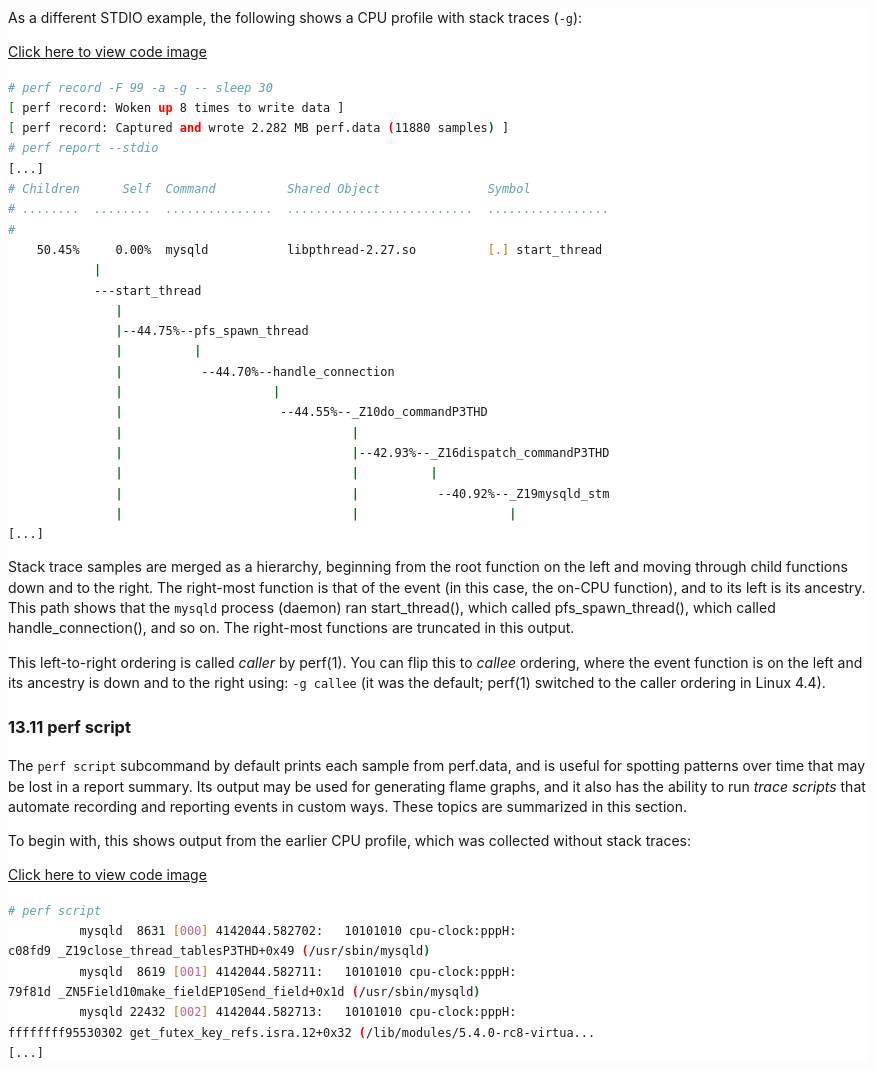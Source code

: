 As a different STDIO example, the following shows a CPU profile with stack traces (`-g`):

[Click here to view code image](https://learning.oreilly.com/library/view/systems-performance-2nd/9780136821694/ch13_images.xhtml#pg697-2a)

```bash
# perf record -F 99 -a -g -- sleep 30
[ perf record: Woken up 8 times to write data ]
[ perf record: Captured and wrote 2.282 MB perf.data (11880 samples) ]
# perf report --stdio
[...]
# Children      Self  Command          Shared Object               Symbol
# ........  ........  ...............  ..........................  .................
#
    50.45%     0.00%  mysqld           libpthread-2.27.so          [.] start_thread
            |
            ---start_thread
               |
               |--44.75%--pfs_spawn_thread
               |          |
               |           --44.70%--handle_connection
               |                     |
               |                      --44.55%--_Z10do_commandP3THD
               |                                |
               |                                |--42.93%--_Z16dispatch_commandP3THD
               |                                |          |
               |                                |           --40.92%--_Z19mysqld_stm
               |                                |                     |
[...]
```

Stack trace samples are merged as a hierarchy, beginning from the root function on the left and moving through child functions down and to the right. The right-most function is that of the event (in this case, the on-CPU function), and to its left is its ancestry. This path shows that the `mysqld` process (daemon) ran start_thread(), which called pfs_spawn_thread(), which called handle_connection(), and so on. The right-most functions are truncated in this output.

This left-to-right ordering is called *caller* by perf(1). You can flip this to *callee* ordering, where the event function is on the left and its ancestry is down and to the right using: `-g callee` (it was the default; perf(1) switched to the caller ordering in Linux 4.4).

### 13.11 perf script

The `perf script` subcommand by default prints each sample from perf.data, and is useful for spotting patterns over time that may be lost in a report summary. Its output may be used for generating flame graphs, and it also has the ability to run *trace scripts* that automate recording and reporting events in custom ways. These topics are summarized in this section.

To begin with, this shows output from the earlier CPU profile, which was collected without stack traces:

[Click here to view code image](https://learning.oreilly.com/library/view/systems-performance-2nd/9780136821694/ch13_images.xhtml#pg698a)

```bash
# perf script
          mysqld  8631 [000] 4142044.582702:   10101010 cpu-clock:pppH:
c08fd9 _Z19close_thread_tablesP3THD+0x49 (/usr/sbin/mysqld)
          mysqld  8619 [001] 4142044.582711:   10101010 cpu-clock:pppH:
79f81d _ZN5Field10make_fieldEP10Send_field+0x1d (/usr/sbin/mysqld)
          mysqld 22432 [002] 4142044.582713:   10101010 cpu-clock:pppH:
ffffffff95530302 get_futex_key_refs.isra.12+0x32 (/lib/modules/5.4.0-rc8-virtua...
[...]
```
